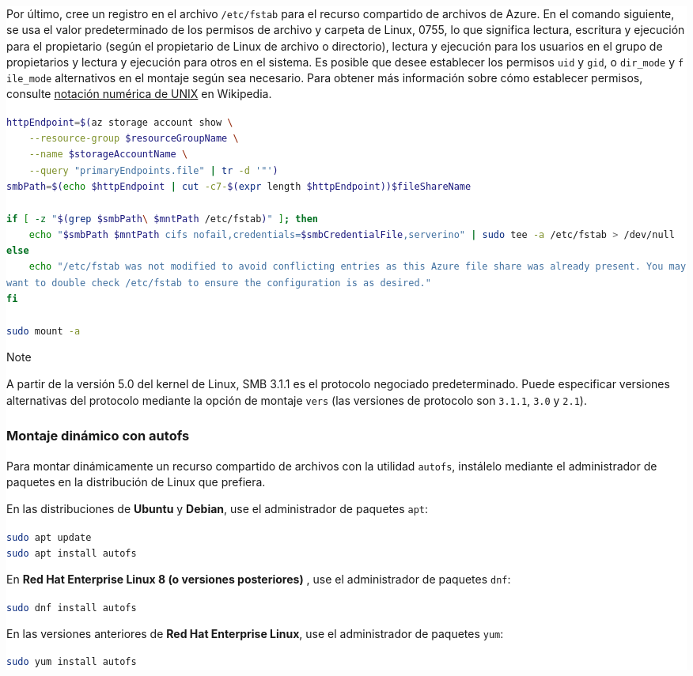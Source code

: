 Por último, cree un registro en el archivo `/etc/fstab` para el recurso compartido de archivos de Azure. En el comando siguiente, se usa el valor predeterminado de los permisos de archivo y carpeta de Linux, 0755, lo que significa lectura, escritura y ejecución para el propietario (según el propietario de Linux de archivo o directorio), lectura y ejecución para los usuarios en el grupo de propietarios y lectura y ejecución para otros en el sistema. Es posible que desee establecer los permisos `uid` y `gid`, o `dir_mode` y `file_mode` alternativos en el montaje según sea necesario. Para obtener más información sobre cómo establecer permisos, consulte [notación numérica de UNIX](https://en.wikipedia.org/wiki/File_system_permissions#Numeric_notation) en Wikipedia.

```bash
httpEndpoint=$(az storage account show \
    --resource-group $resourceGroupName \
    --name $storageAccountName \
    --query "primaryEndpoints.file" | tr -d '"')
smbPath=$(echo $httpEndpoint | cut -c7-$(expr length $httpEndpoint))$fileShareName

if [ -z "$(grep $smbPath\ $mntPath /etc/fstab)" ]; then
    echo "$smbPath $mntPath cifs nofail,credentials=$smbCredentialFile,serverino" | sudo tee -a /etc/fstab > /dev/null
else
    echo "/etc/fstab was not modified to avoid conflicting entries as this Azure file share was already present. You may want to double check /etc/fstab to ensure the configuration is as desired."
fi

sudo mount -a
```

> [!Note]  
> A partir de la versión 5.0 del kernel de Linux, SMB 3.1.1 es el protocolo negociado predeterminado. Puede especificar versiones alternativas del protocolo mediante la opción de montaje `vers` (las versiones de protocolo son `3.1.1`, `3.0` y `2.1`).

### <a name="dynamically-mount-with-autofs"></a>Montaje dinámico con autofs
Para montar dinámicamente un recurso compartido de archivos con la utilidad `autofs`, instálelo mediante el administrador de paquetes en la distribución de Linux que prefiera.  

En las distribuciones de **Ubuntu** y **Debian**, use el administrador de paquetes `apt`:

```bash
sudo apt update
sudo apt install autofs
```

En **Red Hat Enterprise Linux 8 (o versiones posteriores)** , use el administrador de paquetes `dnf`:
```bash
sudo dnf install autofs
```

En las versiones anteriores de **Red Hat Enterprise Linux**, use el administrador de paquetes `yum`:

```bash
sudo yum install autofs 
```
